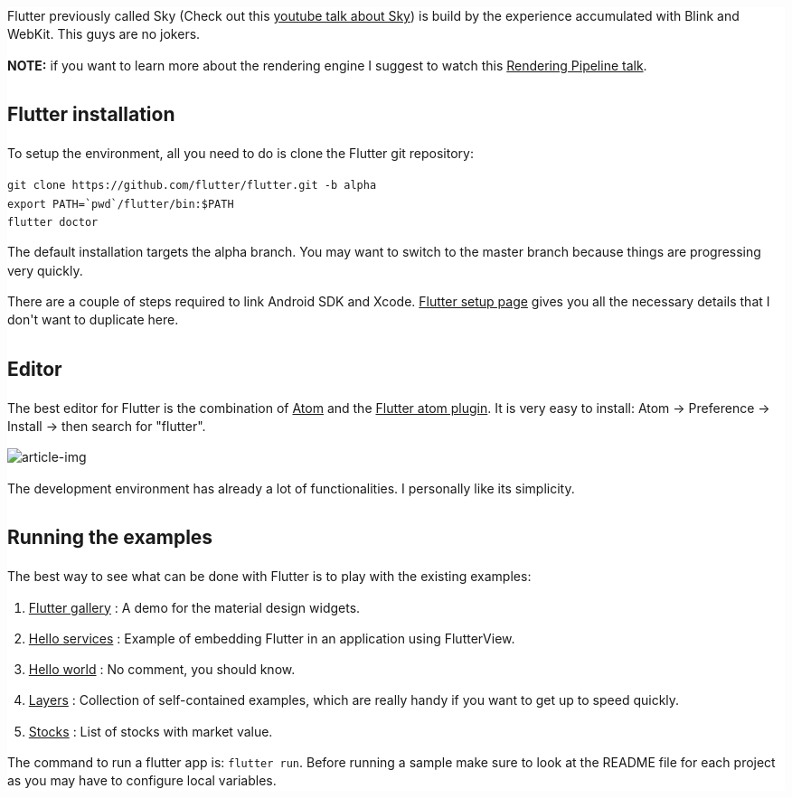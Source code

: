 Flutter previously called Sky (Check out this [youtube talk about Sky](https://www.youtube.com/watch?v=PnIWl33YMwA)) is build by the experience accumulated with Blink and WebKit. This guys are no jokers.

 **NOTE:** if you want to learn more about the rendering engine I suggest to watch this [Rendering Pipeline talk](https://www.youtube.com/v/UUfXWzp0-DU).


## Flutter installation

To setup the environment, all you need to do is clone the Flutter git repository:
```
git clone https://github.com/flutter/flutter.git -b alpha
export PATH=`pwd`/flutter/bin:$PATH
flutter doctor
```

The default installation targets the alpha branch. You may want to switch to the master branch because things are progressing very quickly.

There are a couple of steps required to link Android SDK and Xcode. [Flutter setup page](https://flutter.io/setup/) gives you all the necessary details that I don't want to duplicate here.


## Editor

The best editor for Flutter is the combination of [Atom](https://atom.io/) and the [Flutter atom plugin](https://atom.io/packages/flutter). It is very easy to install: Atom -> Preference -> Install -> then search for "flutter".

![article-img](https://raw.githubusercontent.com/Tengio/tengio.com/master/static/img/blog/0005/atom-flutter.jpg)

The development environment has already a lot of functionalities. I personally like its simplicity.


## Running the examples

The best way to see what can be done with Flutter is to play with the existing examples:

1. [Flutter gallery](https://github.com/flutter/flutter/tree/master/examples/flutter_gallery) : A demo for the material design widgets.

2. [Hello services](https://github.com/flutter/flutter/tree/master/examples/hello_services) : Example of embedding Flutter in an application using FlutterView.

3. [Hello world](https://github.com/flutter/flutter/tree/master/examples/hello_world) : No comment, you should know.

4. [Layers](https://github.com/flutter/flutter/tree/master/examples/layers) : Collection of self-contained examples, which are really handy if you want to get up to speed quickly.

5. [Stocks](https://github.com/flutter/flutter/tree/master/examples/stocks) : List of stocks with market value.

The command to run a flutter app is: ```flutter run```. Before running a sample make sure to look at the README file for each project as you may have to configure local variables.
